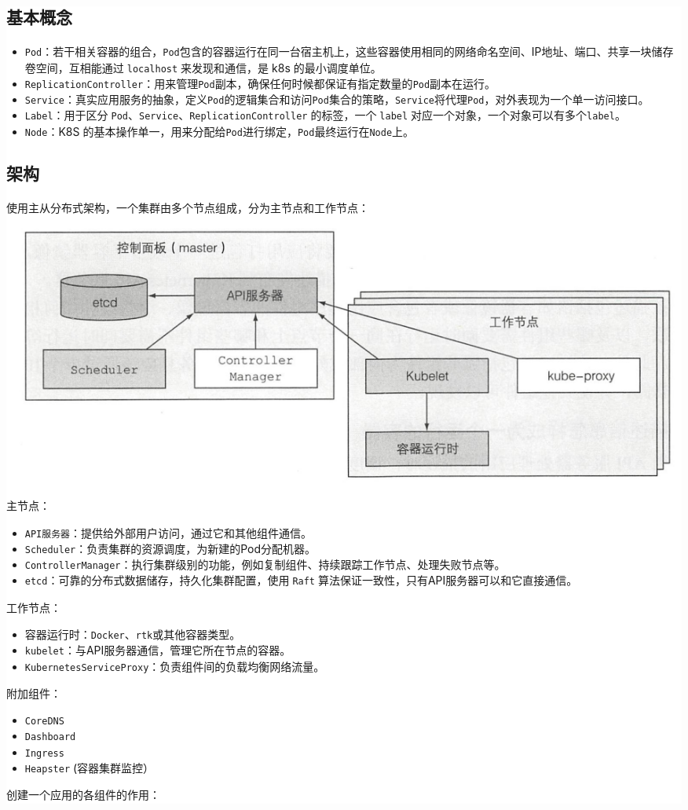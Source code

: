## 基本概念

* `Pod`：若干相关容器的组合，`Pod`包含的容器运行在同一台宿主机上，这些容器使用相同的网络命名空间、IP地址、端口、共享一块储存卷空间，互相能通过 `localhost` 来发现和通信，是 k8s 的最小调度单位。
* `ReplicationController`：用来管理`Pod`副本，确保任何时候都保证有指定数量的`Pod`副本在运行。
* `Service`：真实应用服务的抽象，定义`Pod`的逻辑集合和访问`Pod`集合的策略，`Service`将代理`Pod`，对外表现为一个单一访问接口。
* `Label`：用于区分 `Pod`、`Service`、`ReplicationController` 的标签，一个 `label` 对应一个对象，一个对象可以有多个`label`。
* `Node`：K8S 的基本操作单一，用来分配给`Pod`进行绑定，`Pod`最终运行在`Node`上。

## 架构

使用主从分布式架构，一个集群由多个节点组成，分为主节点和工作节点：

![417.png](./assets/417.png)

主节点：

* `API服务器`：提供给外部用户访问，通过它和其他组件通信。
* `Scheduler`：负责集群的资源调度，为新建的Pod分配机器。
* `ControllerManager`：执行集群级别的功能，例如复制组件、持续跟踪工作节点、处理失败节点等。
* `etcd`：可靠的分布式数据储存，持久化集群配置，使用 `Raft` 算法保证一致性，只有API服务器可以和它直接通信。

工作节点：

* 容器运行时：`Docker`、`rtk`或其他容器类型。
* `kubelet`：与API服务器通信，管理它所在节点的容器。
* `KubernetesServiceProxy`：负责组件间的负载均衡网络流量。

附加组件：

* `CoreDNS`
* `Dashboard`
* `Ingress`
* `Heapster` (容器集群监控）

创建一个应用的各组件的作用：
